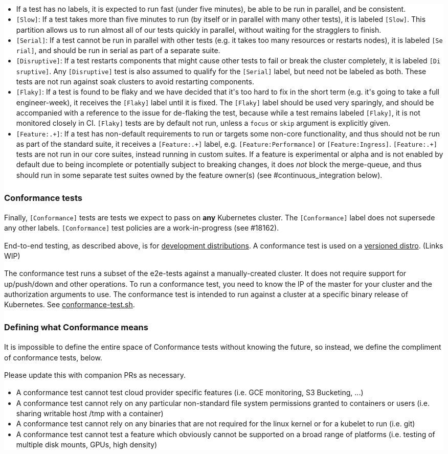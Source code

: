 - If a test has no labels, it is expected to run fast (under five minutes), be able to be run in parallel, and be consistent.
- `[Slow]`: If a test takes more than five minutes to run (by itself or in parallel with many other tests), it is labeled `[Slow]`.  This partition allows us to run almost all of our tests quickly in parallel, without waiting for the stragglers to finish.
- `[Serial]`: If a test cannot be run in parallel with other tests (e.g. it takes too many resources or restarts nodes), it is labeled `[Serial]`, and should be run in serial as part of a separate suite.
- `[Disruptive]`: If a test restarts components that might cause other tests to fail or break the cluster completely, it is labeled `[Disruptive]`.  Any `[Disruptive]` test is also assumed to qualify for the `[Serial]` label, but need not be labeled as both.  These tests are not run against soak clusters to avoid restarting components.
- `[Flaky]`: If a test is found to be flaky and we have decided that it's too hard to fix in the short term (e.g. it's going to take a full engineer-week), it receives the `[Flaky]` label until it is fixed.  The `[Flaky]` label should be used very sparingly, and should be accompanied with a reference to the issue for de-flaking the test, because while a test remains labeled `[Flaky]`, it is not monitored closely in CI. `[Flaky]` tests are by default not run, unless a `focus` or `skip` argument is explicitly given.
- `[Feature:.+]`: If a test has non-default requirements to run or targets some non-core functionality, and thus should not be run as part of the standard suite, it receives a `[Feature:.+]` label, e.g. `[Feature:Performance]` or `[Feature:Ingress]`.  `[Feature:.+]` tests are not run in our core suites, instead running in custom suites. If a feature is experimental or alpha and is not enabled by default due to being incomplete or potentially subject to breaking changes, it does *not* block the merge-queue, and thus should run in some separate test suites owned by the feature owner(s) (see #continuous_integration below).

### Conformance tests

Finally, `[Conformance]` tests are tests we expect to pass on **any** Kubernetes cluster.  The `[Conformance]` label does not supersede any other labels.  `[Conformance]` test policies are a work-in-progress (see #18162).

End-to-end testing, as described above, is for [development distributions](writing-a-getting-started-guide.md).  A conformance test is used on a [versioned distro](writing-a-getting-started-guide.md).  (Links WIP)

The conformance test runs a subset of the e2e-tests against a manually-created cluster.  It does not require support for up/push/down and other operations.  To run a conformance test, you need to know the IP of the master for your cluster and the authorization arguments to use.  The conformance test is intended to run against a cluster at a specific binary release of Kubernetes.  See [conformance-test.sh](http://releases.k8s.io/HEAD/hack/conformance-test.sh).

### Defining what Conformance means

It is impossible to define the entire space of Conformance tests without knowing the future, so instead, we define the compliment of conformance tests, below.

Please update this with companion PRs as necessary.

 - A conformance test cannot test cloud provider specific features (i.e. GCE monitoring, S3 Bucketing, ...)
 - A conformance test cannot rely on any particular non-standard file system permissions granted to containers or users (i.e. sharing writable host /tmp with a container)
 - A conformance test cannot rely on any binaries that are not required for the linux kernel or for a kubelet to run (i.e. git)
 - A conformance test cannot test a feature which obviously cannot be supported on a broad range of platforms (i.e. testing of multiple disk mounts, GPUs, high density)
